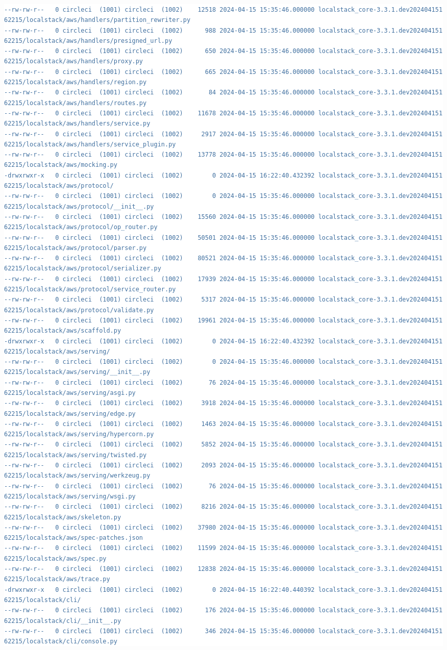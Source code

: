 ```diff
--rw-rw-r--   0 circleci  (1001) circleci  (1002)    12518 2024-04-15 15:35:46.000000 localstack_core-3.3.1.dev20240415162215/localstack/aws/handlers/partition_rewriter.py
--rw-rw-r--   0 circleci  (1001) circleci  (1002)      988 2024-04-15 15:35:46.000000 localstack_core-3.3.1.dev20240415162215/localstack/aws/handlers/presigned_url.py
--rw-rw-r--   0 circleci  (1001) circleci  (1002)      650 2024-04-15 15:35:46.000000 localstack_core-3.3.1.dev20240415162215/localstack/aws/handlers/proxy.py
--rw-rw-r--   0 circleci  (1001) circleci  (1002)      665 2024-04-15 15:35:46.000000 localstack_core-3.3.1.dev20240415162215/localstack/aws/handlers/region.py
--rw-rw-r--   0 circleci  (1001) circleci  (1002)       84 2024-04-15 15:35:46.000000 localstack_core-3.3.1.dev20240415162215/localstack/aws/handlers/routes.py
--rw-rw-r--   0 circleci  (1001) circleci  (1002)    11678 2024-04-15 15:35:46.000000 localstack_core-3.3.1.dev20240415162215/localstack/aws/handlers/service.py
--rw-rw-r--   0 circleci  (1001) circleci  (1002)     2917 2024-04-15 15:35:46.000000 localstack_core-3.3.1.dev20240415162215/localstack/aws/handlers/service_plugin.py
--rw-rw-r--   0 circleci  (1001) circleci  (1002)    13778 2024-04-15 15:35:46.000000 localstack_core-3.3.1.dev20240415162215/localstack/aws/mocking.py
-drwxrwxr-x   0 circleci  (1001) circleci  (1002)        0 2024-04-15 16:22:40.432392 localstack_core-3.3.1.dev20240415162215/localstack/aws/protocol/
--rw-rw-r--   0 circleci  (1001) circleci  (1002)        0 2024-04-15 15:35:46.000000 localstack_core-3.3.1.dev20240415162215/localstack/aws/protocol/__init__.py
--rw-rw-r--   0 circleci  (1001) circleci  (1002)    15560 2024-04-15 15:35:46.000000 localstack_core-3.3.1.dev20240415162215/localstack/aws/protocol/op_router.py
--rw-rw-r--   0 circleci  (1001) circleci  (1002)    50501 2024-04-15 15:35:46.000000 localstack_core-3.3.1.dev20240415162215/localstack/aws/protocol/parser.py
--rw-rw-r--   0 circleci  (1001) circleci  (1002)    80521 2024-04-15 15:35:46.000000 localstack_core-3.3.1.dev20240415162215/localstack/aws/protocol/serializer.py
--rw-rw-r--   0 circleci  (1001) circleci  (1002)    17939 2024-04-15 15:35:46.000000 localstack_core-3.3.1.dev20240415162215/localstack/aws/protocol/service_router.py
--rw-rw-r--   0 circleci  (1001) circleci  (1002)     5317 2024-04-15 15:35:46.000000 localstack_core-3.3.1.dev20240415162215/localstack/aws/protocol/validate.py
--rw-rw-r--   0 circleci  (1001) circleci  (1002)    19961 2024-04-15 15:35:46.000000 localstack_core-3.3.1.dev20240415162215/localstack/aws/scaffold.py
-drwxrwxr-x   0 circleci  (1001) circleci  (1002)        0 2024-04-15 16:22:40.432392 localstack_core-3.3.1.dev20240415162215/localstack/aws/serving/
--rw-rw-r--   0 circleci  (1001) circleci  (1002)        0 2024-04-15 15:35:46.000000 localstack_core-3.3.1.dev20240415162215/localstack/aws/serving/__init__.py
--rw-rw-r--   0 circleci  (1001) circleci  (1002)       76 2024-04-15 15:35:46.000000 localstack_core-3.3.1.dev20240415162215/localstack/aws/serving/asgi.py
--rw-rw-r--   0 circleci  (1001) circleci  (1002)     3918 2024-04-15 15:35:46.000000 localstack_core-3.3.1.dev20240415162215/localstack/aws/serving/edge.py
--rw-rw-r--   0 circleci  (1001) circleci  (1002)     1463 2024-04-15 15:35:46.000000 localstack_core-3.3.1.dev20240415162215/localstack/aws/serving/hypercorn.py
--rw-rw-r--   0 circleci  (1001) circleci  (1002)     5852 2024-04-15 15:35:46.000000 localstack_core-3.3.1.dev20240415162215/localstack/aws/serving/twisted.py
--rw-rw-r--   0 circleci  (1001) circleci  (1002)     2093 2024-04-15 15:35:46.000000 localstack_core-3.3.1.dev20240415162215/localstack/aws/serving/werkzeug.py
--rw-rw-r--   0 circleci  (1001) circleci  (1002)       76 2024-04-15 15:35:46.000000 localstack_core-3.3.1.dev20240415162215/localstack/aws/serving/wsgi.py
--rw-rw-r--   0 circleci  (1001) circleci  (1002)     8216 2024-04-15 15:35:46.000000 localstack_core-3.3.1.dev20240415162215/localstack/aws/skeleton.py
--rw-rw-r--   0 circleci  (1001) circleci  (1002)    37980 2024-04-15 15:35:46.000000 localstack_core-3.3.1.dev20240415162215/localstack/aws/spec-patches.json
--rw-rw-r--   0 circleci  (1001) circleci  (1002)    11599 2024-04-15 15:35:46.000000 localstack_core-3.3.1.dev20240415162215/localstack/aws/spec.py
--rw-rw-r--   0 circleci  (1001) circleci  (1002)    12838 2024-04-15 15:35:46.000000 localstack_core-3.3.1.dev20240415162215/localstack/aws/trace.py
-drwxrwxr-x   0 circleci  (1001) circleci  (1002)        0 2024-04-15 16:22:40.440392 localstack_core-3.3.1.dev20240415162215/localstack/cli/
--rw-rw-r--   0 circleci  (1001) circleci  (1002)      176 2024-04-15 15:35:46.000000 localstack_core-3.3.1.dev20240415162215/localstack/cli/__init__.py
--rw-rw-r--   0 circleci  (1001) circleci  (1002)      346 2024-04-15 15:35:46.000000 localstack_core-3.3.1.dev20240415162215/localstack/cli/console.py
```